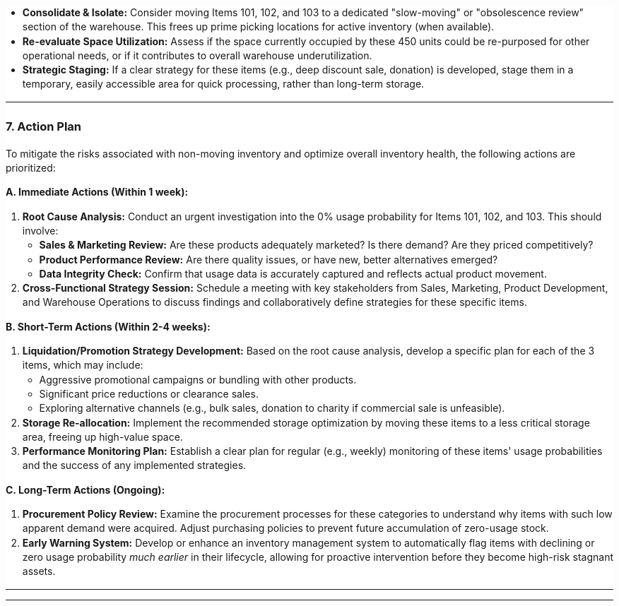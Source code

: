 *   **Consolidate & Isolate:** Consider moving Items 101, 102, and 103 to a dedicated "slow-moving" or "obsolescence review" section of the warehouse. This frees up prime picking locations for active inventory (when available).
*   **Re-evaluate Space Utilization:** Assess if the space currently occupied by these 450 units could be re-purposed for other operational needs, or if it contributes to overall warehouse underutilization.
*   **Strategic Staging:** If a clear strategy for these items (e.g., deep discount sale, donation) is developed, stage them in a temporary, easily accessible area for quick processing, rather than long-term storage.

---

### 7. Action Plan

To mitigate the risks associated with non-moving inventory and optimize overall inventory health, the following actions are prioritized:

**A. Immediate Actions (Within 1 week):**

1.  **Root Cause Analysis:** Conduct an urgent investigation into the 0% usage probability for Items 101, 102, and 103. This should involve:
    *   **Sales & Marketing Review:** Are these products adequately marketed? Is there demand? Are they priced competitively?
    *   **Product Performance Review:** Are there quality issues, or have new, better alternatives emerged?
    *   **Data Integrity Check:** Confirm that usage data is accurately captured and reflects actual product movement.
2.  **Cross-Functional Strategy Session:** Schedule a meeting with key stakeholders from Sales, Marketing, Product Development, and Warehouse Operations to discuss findings and collaboratively define strategies for these specific items.

**B. Short-Term Actions (Within 2-4 weeks):**

1.  **Liquidation/Promotion Strategy Development:** Based on the root cause analysis, develop a specific plan for each of the 3 items, which may include:
    *   Aggressive promotional campaigns or bundling with other products.
    *   Significant price reductions or clearance sales.
    *   Exploring alternative channels (e.g., bulk sales, donation to charity if commercial sale is unfeasible).
2.  **Storage Re-allocation:** Implement the recommended storage optimization by moving these items to a less critical storage area, freeing up high-value space.
3.  **Performance Monitoring Plan:** Establish a clear plan for regular (e.g., weekly) monitoring of these items' usage probabilities and the success of any implemented strategies.

**C. Long-Term Actions (Ongoing):**

1.  **Procurement Policy Review:** Examine the procurement processes for these categories to understand why items with such low apparent demand were acquired. Adjust purchasing policies to prevent future accumulation of zero-usage stock.
2.  **Early Warning System:** Develop or enhance an inventory management system to automatically flag items with declining or zero usage probability *much earlier* in their lifecycle, allowing for proactive intervention before they become high-risk stagnant assets.

---

---